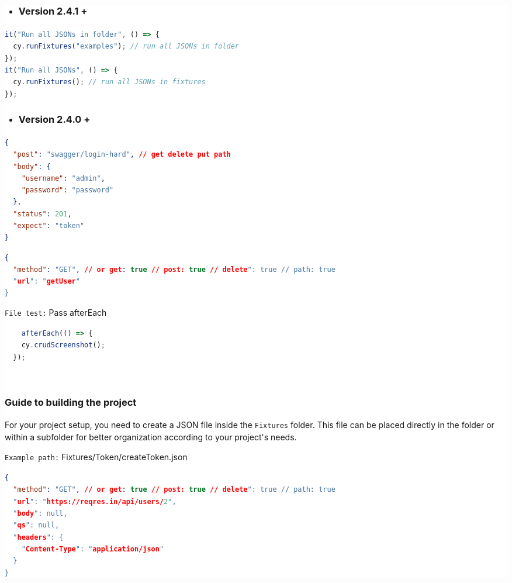 - ### **Version 2.4.1 +**

```js
it("Run all JSONs in folder", () => {
  cy.runFixtures("examples"); // run all JSONs in folder
});
it("Run all JSONs", () => {
  cy.runFixtures(); // run all JSONs in fixtures
});
```

- ### **Version 2.4.0 +**

```json
{
  "post": "swagger/login-hard", // get delete put path
  "body": {
    "username": "admin",
    "password": "password"
  },
  "status": 201,
  "expect": "token"
}
```

```json
{
  "method": "GET", // or get: true // post: true // delete": true // path: true
  "url": "getUser"
}
```

`File test:` Pass afterEach

```javaScript
    afterEach(() => {
    cy.crudScreenshot();
  });
```

<br>

### **Guide to building the project**

For your project setup, you need to create a JSON file inside the `Fixtures` folder. This file can be placed directly in the folder or within a subfolder for better organization according to your project's needs.

`Example path:` Fixtures/Token/createToken.json

```json
{
  "method": "GET", // or get: true // post: true // delete": true // path: true
  "url": "https://reqres.in/api/users/2",
  "body": null,
  "qs": null,
  "headers": {
    "Content-Type": "application/json"
  }
}
```
